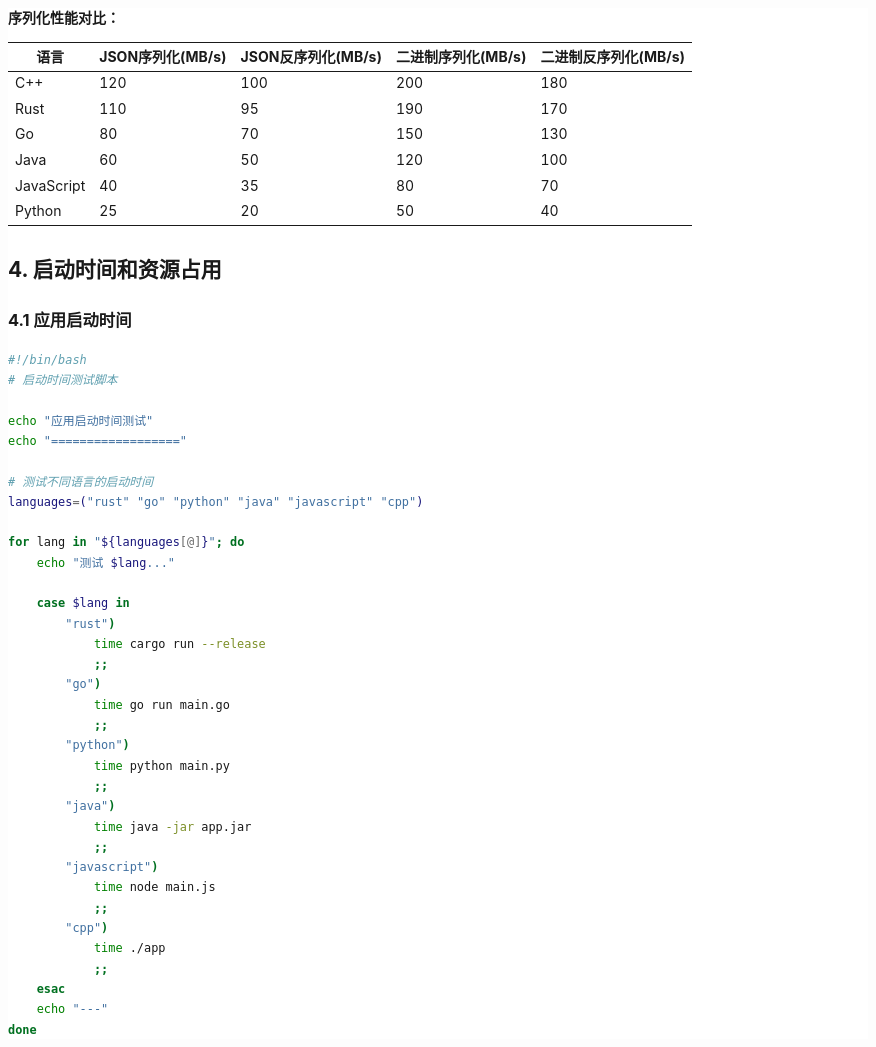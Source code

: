 **序列化性能对比：**

| 语言 | JSON序列化(MB/s) | JSON反序列化(MB/s) | 二进制序列化(MB/s) | 二进制反序列化(MB/s) |
|------|-----------------|-------------------|-------------------|-------------------|
| C++ | 120 | 100 | 200 | 180 |
| Rust | 110 | 95 | 190 | 170 |
| Go | 80 | 70 | 150 | 130 |
| Java | 60 | 50 | 120 | 100 |
| JavaScript | 40 | 35 | 80 | 70 |
| Python | 25 | 20 | 50 | 40 |

## 4. 启动时间和资源占用

### 4.1 应用启动时间

```bash
#!/bin/bash
# 启动时间测试脚本

echo "应用启动时间测试"
echo "=================="

# 测试不同语言的启动时间
languages=("rust" "go" "python" "java" "javascript" "cpp")

for lang in "${languages[@]}"; do
    echo "测试 $lang..."
    
    case $lang in
        "rust")
            time cargo run --release
            ;;
        "go")
            time go run main.go
            ;;
        "python")
            time python main.py
            ;;
        "java")
            time java -jar app.jar
            ;;
        "javascript")
            time node main.js
            ;;
        "cpp")
            time ./app
            ;;
    esac
    echo "---"
done
```

